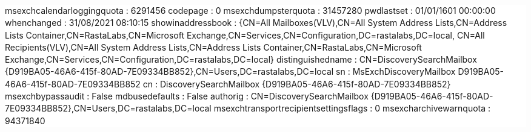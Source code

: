  m s e x c h c a l e n d a r l o g g i n g q u o t a                         :   6 2 9 1 4 5 6 
 
 c o d e p a g e                                                             :   0 
 
 m s e x c h d u m p s t e r q u o t a                                       :   3 1 4 5 7 2 8 0 
 
 p w d l a s t s e t                                                         :   0 1 / 0 1 / 1 6 0 1   0 0 : 0 0 : 0 0 
 
 w h e n c h a n g e d                                                       :   3 1 / 0 8 / 2 0 2 1   0 8 : 1 0 : 1 5 
 
 s h o w i n a d d r e s s b o o k                                           :   { C N = A l l   M a i l b o x e s ( V L V ) , C N = A l l   S y s t e m   A d d r e s s   L i s t s , C N = A d d r e s s   L i s t s   
 
                                                                                 C o n t a i n e r , C N = R a s t a L a b s , C N = M i c r o s o f t   
 
                                                                                 E x c h a n g e , C N = S e r v i c e s , C N = C o n f i g u r a t i o n , D C = r a s t a l a b s , D C = l o c a l ,   C N = A l l   
 
                                                                                 R e c i p i e n t s ( V L V ) , C N = A l l   S y s t e m   A d d r e s s   L i s t s , C N = A d d r e s s   L i s t s   
 
                                                                                 C o n t a i n e r , C N = R a s t a L a b s , C N = M i c r o s o f t   
 
                                                                                 E x c h a n g e , C N = S e r v i c e s , C N = C o n f i g u r a t i o n , D C = r a s t a l a b s , D C = l o c a l } 
 
 d i s t i n g u i s h e d n a m e                                           :   C N = D i s c o v e r y S e a r c h M a i l b o x   
 
                                                                                 { D 9 1 9 B A 0 5 - 4 6 A 6 - 4 1 5 f - 8 0 A D - 7 E 0 9 3 3 4 B B 8 5 2 } , C N = U s e r s , D C = r a s t a l a b s , D C = l o c a l 
 
 s n                                                                         :   M s E x c h D i s c o v e r y M a i l b o x   D 9 1 9 B A 0 5 - 4 6 A 6 - 4 1 5 f - 8 0 A D - 7 E 0 9 3 3 4 B B 8 5 2 
 
 c n                                                                         :   D i s c o v e r y S e a r c h M a i l b o x   { D 9 1 9 B A 0 5 - 4 6 A 6 - 4 1 5 f - 8 0 A D - 7 E 0 9 3 3 4 B B 8 5 2 } 
 
 m s e x c h b y p a s s a u d i t                                           :   F a l s e 
 
 m d b u s e d e f a u l t s                                                 :   F a l s e 
 
 a u t h o r i g                                                             :   C N = D i s c o v e r y S e a r c h M a i l b o x   
 
                                                                                 { D 9 1 9 B A 0 5 - 4 6 A 6 - 4 1 5 f - 8 0 A D - 7 E 0 9 3 3 4 B B 8 5 2 } , C N = U s e r s , D C = r a s t a l a b s , D C = l o c a l 
 
 m s e x c h t r a n s p o r t r e c i p i e n t s e t t i n g s f l a g s   :   0 
 
 m s e x c h a r c h i v e w a r n q u o t a                                 :   9 4 3 7 1 8 4 0 
 
